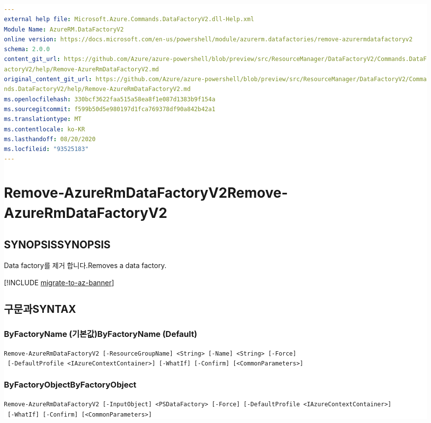 ```yaml
---
external help file: Microsoft.Azure.Commands.DataFactoryV2.dll-Help.xml
Module Name: AzureRM.DataFactoryV2
online version: https://docs.microsoft.com/en-us/powershell/module/azurerm.datafactories/remove-azurermdatafactoryv2
schema: 2.0.0
content_git_url: https://github.com/Azure/azure-powershell/blob/preview/src/ResourceManager/DataFactoryV2/Commands.DataFactoryV2/help/Remove-AzureRmDataFactoryV2.md
original_content_git_url: https://github.com/Azure/azure-powershell/blob/preview/src/ResourceManager/DataFactoryV2/Commands.DataFactoryV2/help/Remove-AzureRmDataFactoryV2.md
ms.openlocfilehash: 330bcf3622faa515a58ea8f1e087d1383b9f154a
ms.sourcegitcommit: f599b50d5e980197d1fca769378df90a842b42a1
ms.translationtype: MT
ms.contentlocale: ko-KR
ms.lasthandoff: 08/20/2020
ms.locfileid: "93525183"
---
```

# <span data-ttu-id="5ee04-101">Remove-AzureRmDataFactoryV2</span><span class="sxs-lookup"><span data-stu-id="5ee04-101">Remove-AzureRmDataFactoryV2</span></span>

## <span data-ttu-id="5ee04-102">SYNOPSIS</span><span class="sxs-lookup"><span data-stu-id="5ee04-102">SYNOPSIS</span></span>
<span data-ttu-id="5ee04-103">Data factory를 제거 합니다.</span><span class="sxs-lookup"><span data-stu-id="5ee04-103">Removes a data factory.</span></span>

[!INCLUDE [migrate-to-az-banner](../../includes/migrate-to-az-banner.md)]

## <span data-ttu-id="5ee04-104">구문과</span><span class="sxs-lookup"><span data-stu-id="5ee04-104">SYNTAX</span></span>

### <span data-ttu-id="5ee04-105">ByFactoryName (기본값)</span><span class="sxs-lookup"><span data-stu-id="5ee04-105">ByFactoryName (Default)</span></span>
```
Remove-AzureRmDataFactoryV2 [-ResourceGroupName] <String> [-Name] <String> [-Force]
 [-DefaultProfile <IAzureContextContainer>] [-WhatIf] [-Confirm] [<CommonParameters>]
```

### <span data-ttu-id="5ee04-106">ByFactoryObject</span><span class="sxs-lookup"><span data-stu-id="5ee04-106">ByFactoryObject</span></span>
```
Remove-AzureRmDataFactoryV2 [-InputObject] <PSDataFactory> [-Force] [-DefaultProfile <IAzureContextContainer>]
 [-WhatIf] [-Confirm] [<CommonParameters>]
```
